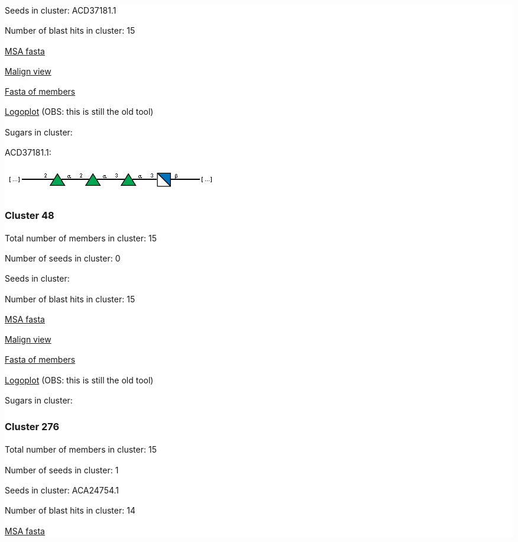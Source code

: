 Seeds in cluster: ACD37181.1

Number of blast hits in cluster: 15

[MSA fasta](https://github.com/idameitil/phd/tree/master/data/wzy/ssn-clusterings/clustering/2205111339/clusters/0016_154/sequences.afa)

[Malign view](https://github.com/idameitil/phd/tree/master/data/wzy/ssn-clusterings/clustering/2205111339/clusters/0016_154/sequences.malign)

[Fasta of members](https://github.com/idameitil/phd/tree/master/data/wzy/ssn-clusterings/clustering/2205111339/clusters/0016_154/sequences.fa)

[Logoplot](https://github.com/idameitil/phd/tree/master/data/wzy/ssn-clusterings/clustering/2205111339/clusters/0016_154/sequences.logo-001.jpg) (OBS: this is still the old tool)

Sugars in cluster:

ACD37181.1:

![](../../../../csdb/images/1870.gif)


### Cluster 48
Total number of members in cluster: 15

Number of seeds in cluster: 0

Seeds in cluster: 

Number of blast hits in cluster: 15

[MSA fasta](https://github.com/idameitil/phd/tree/master/data/wzy/ssn-clusterings/clustering/2205111339/clusters/0015_48/sequences.afa)

[Malign view](https://github.com/idameitil/phd/tree/master/data/wzy/ssn-clusterings/clustering/2205111339/clusters/0015_48/sequences.malign)

[Fasta of members](https://github.com/idameitil/phd/tree/master/data/wzy/ssn-clusterings/clustering/2205111339/clusters/0015_48/sequences.fa)

[Logoplot](https://github.com/idameitil/phd/tree/master/data/wzy/ssn-clusterings/clustering/2205111339/clusters/0015_48/sequences.logo-001.jpg) (OBS: this is still the old tool)

Sugars in cluster:


### Cluster 276
Total number of members in cluster: 15

Number of seeds in cluster: 1

Seeds in cluster: ACA24754.1

Number of blast hits in cluster: 14

[MSA fasta](https://github.com/idameitil/phd/tree/master/data/wzy/ssn-clusterings/clustering/2205111339/clusters/0015_276/sequences.afa)
